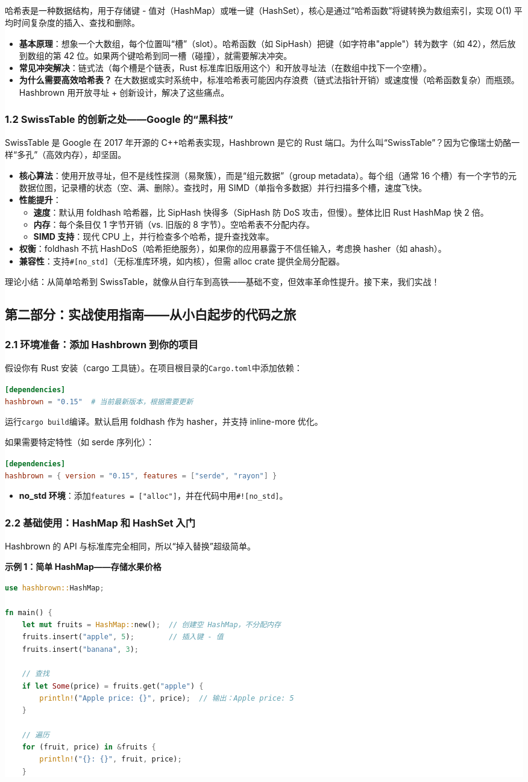 哈希表是一种数据结构，用于存储键 - 值对（HashMap）或唯一键（HashSet），核心是通过“哈希函数”将键转换为数组索引，实现 O(1) 平均时间复杂度的插入、查找和删除。

- **基本原理**：想象一个大数组，每个位置叫“槽”（slot）。哈希函数（如 SipHash）把键（如字符串"apple"）转为数字（如 42），然后放到数组的第 42 位。如果两个键哈希到同一槽（碰撞），就需要解决冲突。
- **常见冲突解决**：链式法（每个槽是个链表，Rust 标准库旧版用这个）和开放寻址法（在数组中找下一个空槽）。
- **为什么需要高效哈希表？** 在大数据或实时系统中，标准哈希表可能因内存浪费（链式法指针开销）或速度慢（哈希函数复杂）而瓶颈。Hashbrown 用开放寻址 + 创新设计，解决了这些痛点。

### 1.2 SwissTable 的创新之处——Google 的“黑科技”

SwissTable 是 Google 在 2017 年开源的 C++哈希表实现，Hashbrown 是它的 Rust 端口。为什么叫“SwissTable”？因为它像瑞士奶酪一样“多孔”（高效内存），却坚固。

- **核心算法**：使用开放寻址，但不是线性探测（易聚簇），而是“组元数据”（group metadata）。每个组（通常 16 个槽）有一个字节的元数据位图，记录槽的状态（空、满、删除）。查找时，用 SIMD（单指令多数据）并行扫描多个槽，速度飞快。
- **性能提升**：
  - **速度**：默认用 foldhash 哈希器，比 SipHash 快得多（SipHash 防 DoS 攻击，但慢）。整体比旧 Rust HashMap 快 2 倍。
  - **内存**：每个条目仅 1 字节开销（vs. 旧版的 8 字节）。空哈希表不分配内存。
  - **SIMD 支持**：现代 CPU 上，并行检查多个哈希，提升查找效率。
- **权衡**：foldhash 不抗 HashDoS（哈希拒绝服务），如果你的应用暴露于不信任输入，考虑换 hasher（如 ahash）。
- **兼容性**：支持`#[no_std]`（无标准库环境，如内核），但需 alloc crate 提供全局分配器。

理论小结：从简单哈希到 SwissTable，就像从自行车到高铁——基础不变，但效率革命性提升。接下来，我们实战！

## 第二部分：实战使用指南——从小白起步的代码之旅

### 2.1 环境准备：添加 Hashbrown 到你的项目

假设你有 Rust 安装（cargo 工具链）。在项目根目录的`Cargo.toml`中添加依赖：

```toml
[dependencies]
hashbrown = "0.15"  # 当前最新版本，根据需要更新
```

运行`cargo build`编译。默认启用 foldhash 作为 hasher，并支持 inline-more 优化。

如果需要特定特性（如 serde 序列化）：

```toml
[dependencies]
hashbrown = { version = "0.15", features = ["serde", "rayon"] }
```

- **no_std 环境**：添加`features = ["alloc"]`，并在代码中用`#![no_std]`。

### 2.2 基础使用：HashMap 和 HashSet 入门

Hashbrown 的 API 与标准库完全相同，所以“掉入替换”超级简单。

**示例 1：简单 HashMap——存储水果价格**

```rust
use hashbrown::HashMap;

fn main() {
    let mut fruits = HashMap::new();  // 创建空 HashMap，不分配内存
    fruits.insert("apple", 5);        // 插入键 - 值
    fruits.insert("banana", 3);

    // 查找
    if let Some(price) = fruits.get("apple") {
        println!("Apple price: {}", price);  // 输出：Apple price: 5
    }

    // 遍历
    for (fruit, price) in &fruits {
        println!("{}: {}", fruit, price);
    }

```